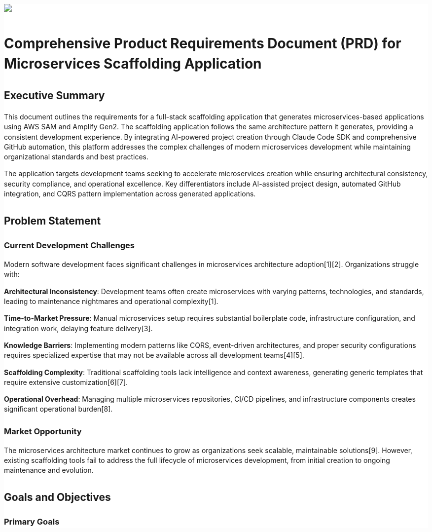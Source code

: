 <img src="https://r2cdn.perplexity.ai/pplx-full-logo-primary-dark%402x.png" class="logo" width="120"/>

# Comprehensive Product Requirements Document (PRD) for Microservices Scaffolding Application

## Executive Summary

This document outlines the requirements for a full-stack scaffolding application that generates microservices-based applications using AWS SAM and Amplify Gen2. The scaffolding application follows the same architecture pattern it generates, providing a consistent development experience. By integrating AI-powered project creation through Claude Code SDK and comprehensive GitHub automation, this platform addresses the complex challenges of modern microservices development while maintaining organizational standards and best practices.

The application targets development teams seeking to accelerate microservices creation while ensuring architectural consistency, security compliance, and operational excellence. Key differentiators include AI-assisted project design, automated GitHub integration, and CQRS pattern implementation across generated applications.

## Problem Statement

### Current Development Challenges

Modern software development faces significant challenges in microservices architecture adoption[1][2]. Organizations struggle with:

**Architectural Inconsistency**: Development teams often create microservices with varying patterns, technologies, and standards, leading to maintenance nightmares and operational complexity[1].

**Time-to-Market Pressure**: Manual microservices setup requires substantial boilerplate code, infrastructure configuration, and integration work, delaying feature delivery[3].

**Knowledge Barriers**: Implementing modern patterns like CQRS, event-driven architectures, and proper security configurations requires specialized expertise that may not be available across all development teams[4][5].

**Scaffolding Complexity**: Traditional scaffolding tools lack intelligence and context awareness, generating generic templates that require extensive customization[6][7].

**Operational Overhead**: Managing multiple microservices repositories, CI/CD pipelines, and infrastructure components creates significant operational burden[8].

### Market Opportunity

The microservices architecture market continues to grow as organizations seek scalable, maintainable solutions[9]. However, existing scaffolding tools fail to address the full lifecycle of microservices development, from initial creation to ongoing maintenance and evolution.

## Goals and Objectives

### Primary Goals
